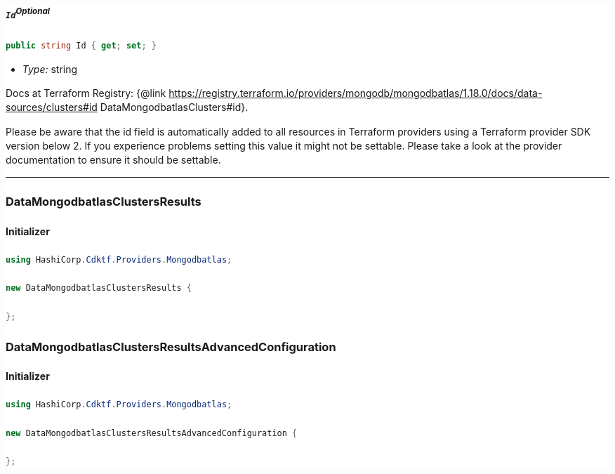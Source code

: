 
##### `Id`<sup>Optional</sup> <a name="Id" id="@cdktf/provider-mongodbatlas.dataMongodbatlasClusters.DataMongodbatlasClustersConfig.property.id"></a>

```csharp
public string Id { get; set; }
```

- *Type:* string

Docs at Terraform Registry: {@link https://registry.terraform.io/providers/mongodb/mongodbatlas/1.18.0/docs/data-sources/clusters#id DataMongodbatlasClusters#id}.

Please be aware that the id field is automatically added to all resources in Terraform providers using a Terraform provider SDK version below 2.
If you experience problems setting this value it might not be settable. Please take a look at the provider documentation to ensure it should be settable.

---

### DataMongodbatlasClustersResults <a name="DataMongodbatlasClustersResults" id="@cdktf/provider-mongodbatlas.dataMongodbatlasClusters.DataMongodbatlasClustersResults"></a>

#### Initializer <a name="Initializer" id="@cdktf/provider-mongodbatlas.dataMongodbatlasClusters.DataMongodbatlasClustersResults.Initializer"></a>

```csharp
using HashiCorp.Cdktf.Providers.Mongodbatlas;

new DataMongodbatlasClustersResults {

};
```


### DataMongodbatlasClustersResultsAdvancedConfiguration <a name="DataMongodbatlasClustersResultsAdvancedConfiguration" id="@cdktf/provider-mongodbatlas.dataMongodbatlasClusters.DataMongodbatlasClustersResultsAdvancedConfiguration"></a>

#### Initializer <a name="Initializer" id="@cdktf/provider-mongodbatlas.dataMongodbatlasClusters.DataMongodbatlasClustersResultsAdvancedConfiguration.Initializer"></a>

```csharp
using HashiCorp.Cdktf.Providers.Mongodbatlas;

new DataMongodbatlasClustersResultsAdvancedConfiguration {

};
```

